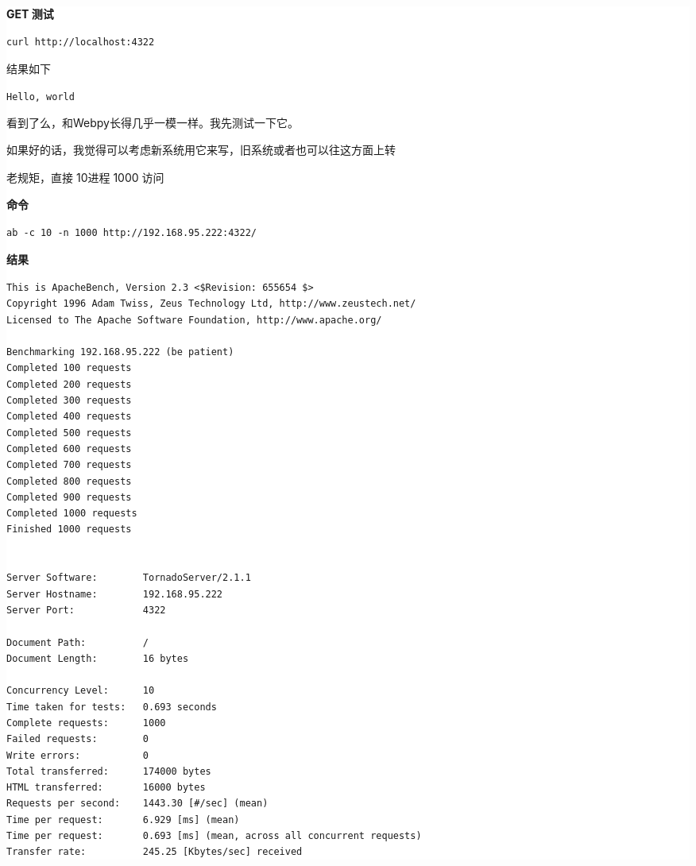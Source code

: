 **GET 测试**

    curl http://localhost:4322


结果如下

    Hello, world

看到了么，和Webpy长得几乎一模一样。我先测试一下它。

如果好的话，我觉得可以考虑新系统用它来写，旧系统或者也可以往这方面上转


  [1]: http://www.zhihu.com/
  [2]: http://friendfeed.com/
老规矩，直接 10进程 1000 访问

**命令**

    ab -c 10 -n 1000 http://192.168.95.222:4322/

**结果**

    This is ApacheBench, Version 2.3 <$Revision: 655654 $>
    Copyright 1996 Adam Twiss, Zeus Technology Ltd, http://www.zeustech.net/
    Licensed to The Apache Software Foundation, http://www.apache.org/
    
    Benchmarking 192.168.95.222 (be patient)
    Completed 100 requests
    Completed 200 requests
    Completed 300 requests
    Completed 400 requests
    Completed 500 requests
    Completed 600 requests
    Completed 700 requests
    Completed 800 requests
    Completed 900 requests
    Completed 1000 requests
    Finished 1000 requests
    
    
    Server Software:        TornadoServer/2.1.1
    Server Hostname:        192.168.95.222
    Server Port:            4322
    
    Document Path:          /
    Document Length:        16 bytes
    
    Concurrency Level:      10
    Time taken for tests:   0.693 seconds
    Complete requests:      1000
    Failed requests:        0
    Write errors:           0
    Total transferred:      174000 bytes
    HTML transferred:       16000 bytes
    Requests per second:    1443.30 [#/sec] (mean)
    Time per request:       6.929 [ms] (mean)
    Time per request:       0.693 [ms] (mean, across all concurrent requests)
    Transfer rate:          245.25 [Kbytes/sec] received
    

  [1]: http://i.imgur.com/napAHEO.png
  [1]: http://i.imgur.com/Aus85ke.png
  [2]: /static/downloads/Tornadjango.tar.gz
  [1]: https://docs.djangoproject.com/en/1.3/topics/db/transactions/
  [1]: /blogs/75